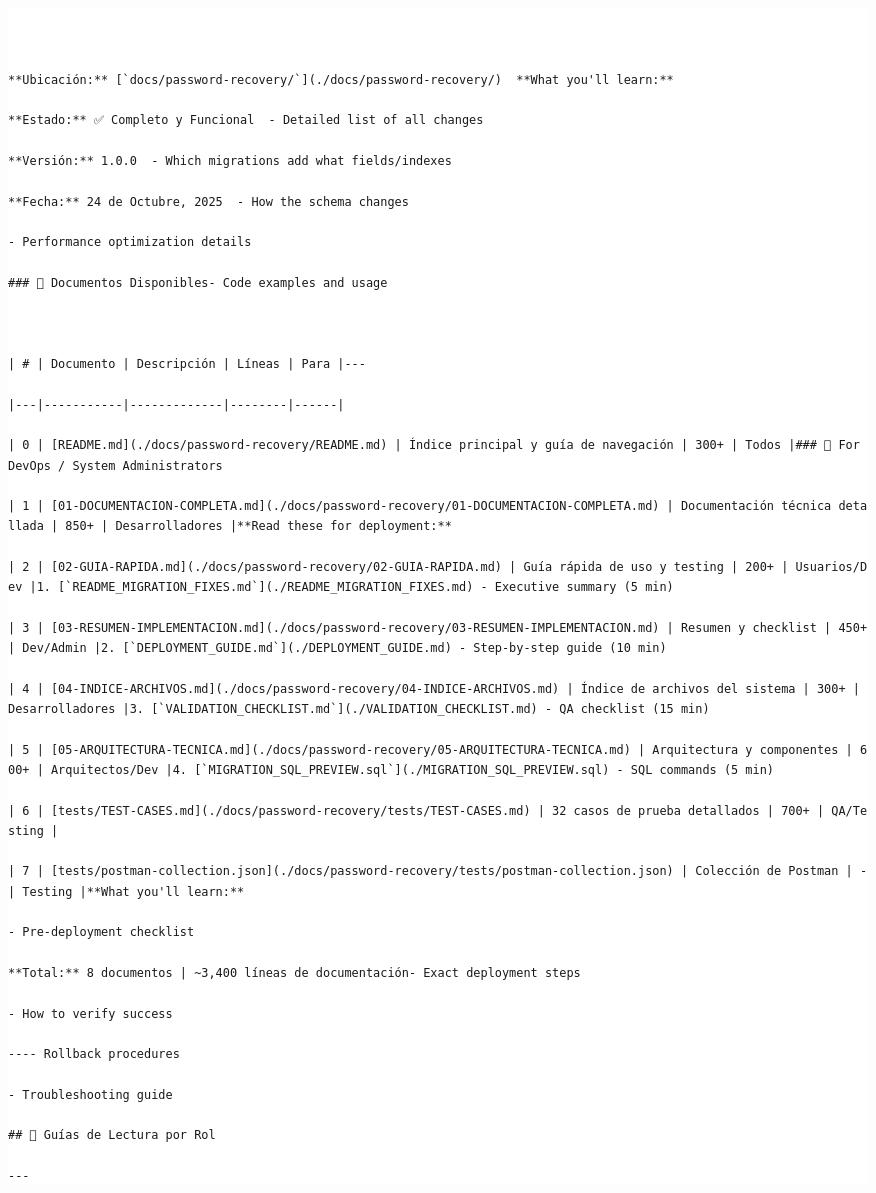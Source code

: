 ```## 📖 Documentation Guide by Role



**Ubicación:** [`docs/password-recovery/`](./docs/password-recovery/)  **What you'll learn:**

**Estado:** ✅ Completo y Funcional  - Detailed list of all changes

**Versión:** 1.0.0  - Which migrations add what fields/indexes

**Fecha:** 24 de Octubre, 2025  - How the schema changes

- Performance optimization details

### 📄 Documentos Disponibles- Code examples and usage



| # | Documento | Descripción | Líneas | Para |---

|---|-----------|-------------|--------|------|

| 0 | [README.md](./docs/password-recovery/README.md) | Índice principal y guía de navegación | 300+ | Todos |### 🚀 For DevOps / System Administrators

| 1 | [01-DOCUMENTACION-COMPLETA.md](./docs/password-recovery/01-DOCUMENTACION-COMPLETA.md) | Documentación técnica detallada | 850+ | Desarrolladores |**Read these for deployment:**

| 2 | [02-GUIA-RAPIDA.md](./docs/password-recovery/02-GUIA-RAPIDA.md) | Guía rápida de uso y testing | 200+ | Usuarios/Dev |1. [`README_MIGRATION_FIXES.md`](./README_MIGRATION_FIXES.md) - Executive summary (5 min)

| 3 | [03-RESUMEN-IMPLEMENTACION.md](./docs/password-recovery/03-RESUMEN-IMPLEMENTACION.md) | Resumen y checklist | 450+ | Dev/Admin |2. [`DEPLOYMENT_GUIDE.md`](./DEPLOYMENT_GUIDE.md) - Step-by-step guide (10 min)

| 4 | [04-INDICE-ARCHIVOS.md](./docs/password-recovery/04-INDICE-ARCHIVOS.md) | Índice de archivos del sistema | 300+ | Desarrolladores |3. [`VALIDATION_CHECKLIST.md`](./VALIDATION_CHECKLIST.md) - QA checklist (15 min)

| 5 | [05-ARQUITECTURA-TECNICA.md](./docs/password-recovery/05-ARQUITECTURA-TECNICA.md) | Arquitectura y componentes | 600+ | Arquitectos/Dev |4. [`MIGRATION_SQL_PREVIEW.sql`](./MIGRATION_SQL_PREVIEW.sql) - SQL commands (5 min)

| 6 | [tests/TEST-CASES.md](./docs/password-recovery/tests/TEST-CASES.md) | 32 casos de prueba detallados | 700+ | QA/Testing |

| 7 | [tests/postman-collection.json](./docs/password-recovery/tests/postman-collection.json) | Colección de Postman | - | Testing |**What you'll learn:**

- Pre-deployment checklist

**Total:** 8 documentos | ~3,400 líneas de documentación- Exact deployment steps

- How to verify success

---- Rollback procedures

- Troubleshooting guide

## 🎯 Guías de Lectura por Rol

---

```